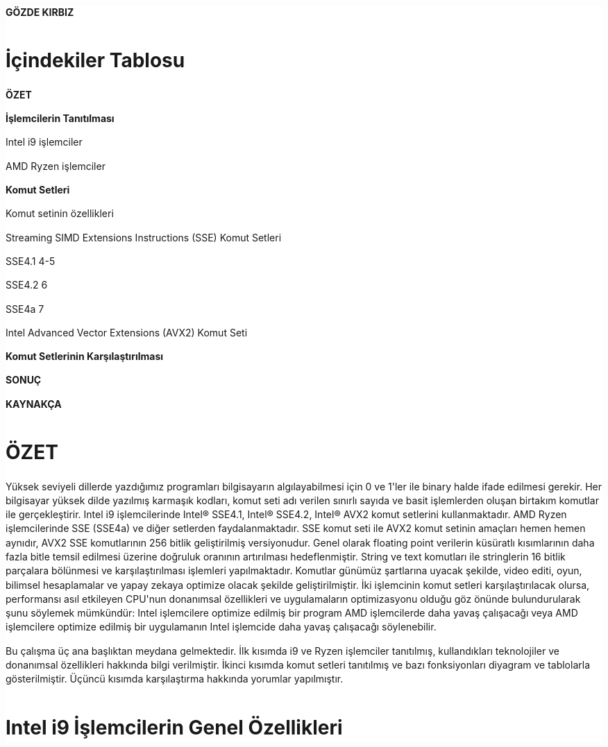 **GÖZDE KIRBIZ**
#
# İçindekiler Tablosu

**ÖZET**

**İşlemcilerin Tanıtılması**

Intel i9 işlemciler

AMD Ryzen işlemciler

**Komut Setleri**

Komut setinin özellikleri

Streaming SIMD Extensions Instructions (SSE) Komut Setleri

SSE4.1 4-5

SSE4.2 6

SSE4a 7

Intel Advanced Vector Extensions (AVX2) Komut Seti

**Komut Setlerinin Karşılaştırılması**

**SONUÇ**

**KAYNAKÇA**

# ÖZET

Yüksek seviyeli dillerde yazdığımız programları bilgisayarın algılayabilmesi için 0 ve 1&#39;ler ile binary halde ifade edilmesi gerekir. Her bilgisayar yüksek dilde yazılmış karmaşık kodları, komut seti adı verilen sınırlı sayıda ve basit işlemlerden oluşan birtakım komutlar ile gerçekleştirir. Intel i9 işlemcilerinde Intel® SSE4.1, Intel® SSE4.2, Intel® AVX2 komut setlerini kullanmaktadır. AMD Ryzen işlemcilerinde SSE (SSE4a) ve diğer setlerden faydalanmaktadır. SSE komut seti ile AVX2 komut setinin amaçları hemen hemen aynıdır, AVX2 SSE komutlarının 256 bitlik geliştirilmiş versiyonudur. Genel olarak floating point verilerin küsüratlı kısımlarının daha fazla bitle temsil edilmesi üzerine doğruluk oranının artırılması hedeflenmiştir. String ve text komutları ile stringlerin 16 bitlik parçalara bölünmesi ve karşılaştırılması işlemleri yapılmaktadır. Komutlar günümüz şartlarına uyacak şekilde, video editi, oyun, bilimsel hesaplamalar ve yapay zekaya optimize olacak şekilde geliştirilmiştir. İki işlemcinin komut setleri karşılaştırılacak olursa, performansı asıl etkileyen CPU&#39;nun donanımsal özellikleri ve uygulamaların optimizasyonu olduğu göz önünde bulundurularak şunu söylemek mümkündür: Intel işlemcilere optimize edilmiş bir program AMD işlemcilerde daha yavaş çalışacağı veya AMD işlemcilere optimize edilmiş bir uygulamanın Intel işlemcide daha yavaş çalışacağı söylenebilir.

Bu çalışma üç ana başlıktan meydana gelmektedir. İlk kısımda i9 ve Ryzen işlemciler tanıtılmış, kullandıkları teknolojiler ve donanımsal özellikleri hakkında bilgi verilmiştir. İkinci kısımda komut setleri tanıtılmış ve bazı fonksiyonları diyagram ve tablolarla gösterilmiştir. Üçüncü kısımda karşılaştırma hakkında yorumlar yapılmıştır.

# **Intel i9 İşlemcilerin Genel Özellikleri**

